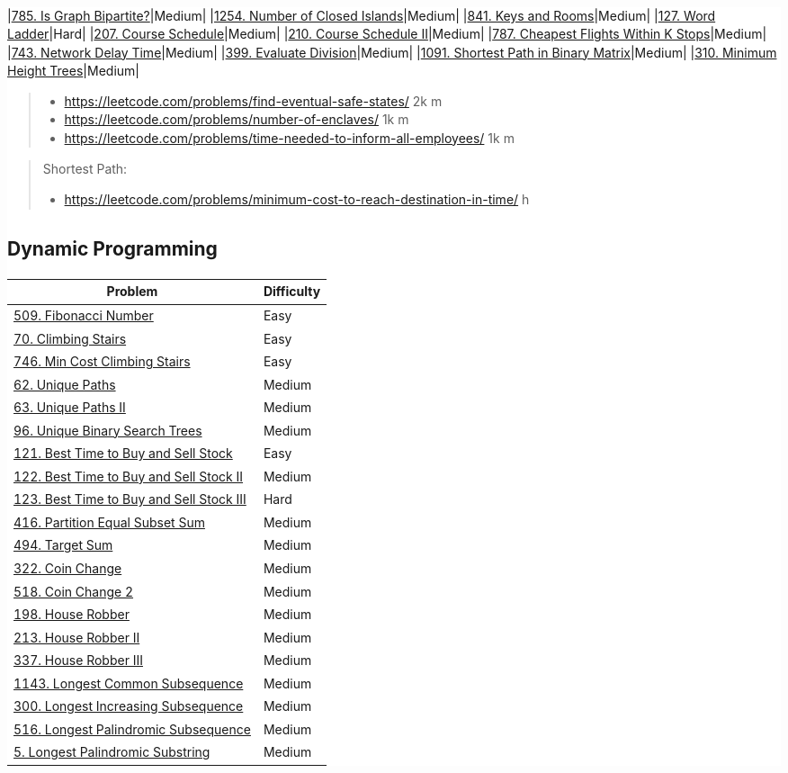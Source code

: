 |[785. Is Graph Bipartite?](../leetcode/785.is-graph-bipartite.md)|Medium|
|[1254. Number of Closed Islands](../leetcode/1254.number-of-closed-islands.md)|Medium|
|[841. Keys and Rooms](../leetcode/841.keys-and-rooms.md)|Medium|
|[127. Word Ladder](../leetcode/127.word-ladder.md)|Hard|
|[207. Course Schedule](../leetcode/207.course-schedule.md)|Medium|
|[210. Course Schedule II](../leetcode/210.course-schedule-ii.md)|Medium|
|[787. Cheapest Flights Within K Stops](../leetcode/787.cheapest-flights-within-k-stops.md)|Medium|
|[743. Network Delay Time](../leetcode/743.network-delay-time.md)|Medium|
|[399. Evaluate Division](../leetcode/399.evaluate-division.md)|Medium|
|[1091. Shortest Path in Binary Matrix](../leetcode/1091.shortest-path-in-binary-matrix.md)|Medium|
|[310. Minimum Height Trees](../leetcode/310.minimum-height-trees.md)|Medium|

> * https://leetcode.com/problems/find-eventual-safe-states/ 2k m
> * https://leetcode.com/problems/number-of-enclaves/ 1k m
> * https://leetcode.com/problems/time-needed-to-inform-all-employees/ 1k m

> Shortest Path: 
> * https://leetcode.com/problems/minimum-cost-to-reach-destination-in-time/ h


## Dynamic Programming
| Problem          | Difficulty |
|------------------|------------|
|[509. Fibonacci Number](../leetcode/509.fibonacci-number.md)|Easy|
|[70. Climbing Stairs](../leetcode/70.climbing-stairs.md)|Easy|
|[746. Min Cost Climbing Stairs](../leetcode/746.min-cost-climbing-stairs.md)|Easy|
|[62. Unique Paths](../leetcode/62.unique-paths.md)|Medium|
|[63. Unique Paths II](../leetcode/63.unique-paths.ii.md)|Medium|
|[96. Unique Binary Search Trees](../leetcode/96.unique-binary-search-trees.md)|Medium|
|[121. Best Time to Buy and Sell Stock](../leetcode/121.best-time-to-buy-and-sell-stock.md)|Easy|
|[122. Best Time to Buy and Sell Stock II](../leetcode/122.best-time-to-buy-and-sell-stock-ii.md)|Medium|
|[123. Best Time to Buy and Sell Stock III](../leetcode/123.best-time-to-buy-and-sell-stock-iii.md)|Hard|
|[416. Partition Equal Subset Sum](../leetcode/416.partition-equal-subset-sum.md)|Medium|
|[494. Target Sum](../leetcode/494.target-sum.md)|Medium|
|[322. Coin Change](../leetcode/322.coin-change.md)|Medium|
|[518. Coin Change 2](../leetcode/518.coin-change-2.md)|Medium|
|[198. House Robber](../leetcode/198.house-robber.md)|Medium|
|[213. House Robber II](../leetcode/213.house-robber-ii.md)|Medium|
|[337. House Robber III](../leetcode/337.house-robber-iii.md)|Medium|
|[1143. Longest Common Subsequence](../topics/dynamic-programming.md#longest-common-subsequence-problem)|Medium|
|[300. Longest Increasing Subsequence](../leetcode/300.longest-increasing-subsequence.md)|Medium|
|[516. Longest Palindromic Subsequence](../leetcode/516.longest-palindromic-subsequence.md)|Medium|
|[5. Longest Palindromic Substring](../leetcode/5.longest-palindromic-substring.md)|Medium|